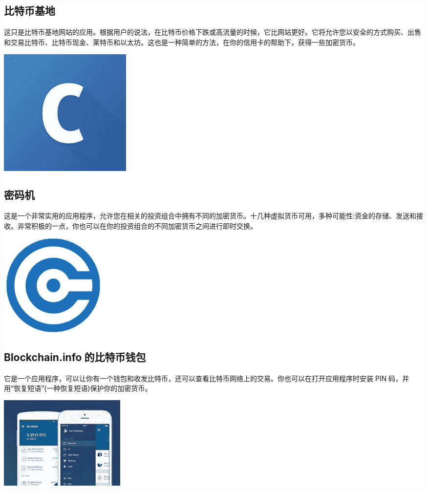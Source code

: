 ## 比特币基地

这只是比特币基地网站的应用。根据用户的说法，在比特币价格下跌或高流量的时候，它比网站更好。它将允许您以安全的方式购买、出售和交易比特币、比特币现金、莱特币和以太坊。这也是一种简单的方法，在你的信用卡的帮助下，获得一些加密货币。

![](img/408e5aaa7e4923523ecf9aeb65bbe315.png)

## 密码机

这是一个非常实用的应用程序，允许您在相关的投资组合中拥有不同的加密货币。十几种虚拟货币可用，多种可能性:资金的存储、发送和接收。非常积极的一点，你也可以在你的投资组合的不同加密货币之间进行即时交换。

![](img/7fa119329b90129630be53e1cdf6558e.png)

## Blockchain.info 的比特币钱包

它是一个应用程序，可以让你有一个钱包和收发比特币，还可以查看比特币网络上的交易。你也可以在打开应用程序时安装 PIN 码，并用“恢复短语”(一种恢复短语)保护你的加密货币。

![](img/b1182efb5f69b6475e2f669808470582.png)
